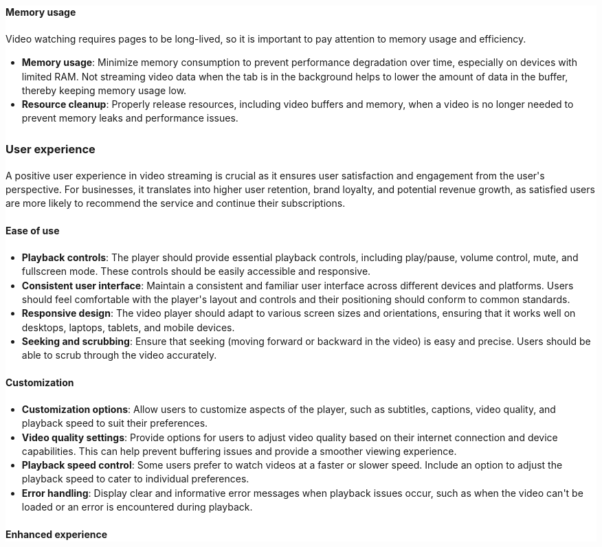 #### Memory usage[​](https://www.greatfrontend.com/questions/system-design/video-streaming-netflix#memory-usage "Direct link to Memory usage")

Video watching requires pages to be long-lived, so it is important to pay attention to memory usage and efficiency.

- **Memory usage**: Minimize memory consumption to prevent performance degradation over time, especially on devices with limited RAM. Not streaming video data when the tab is in the background helps to lower the amount of data in the buffer, thereby keeping memory usage low.
- **Resource cleanup**: Properly release resources, including video buffers and memory, when a video is no longer needed to prevent memory leaks and performance issues.

### User experience[​](https://www.greatfrontend.com/questions/system-design/video-streaming-netflix#user-experience "Direct link to User experience")

A positive user experience in video streaming is crucial as it ensures user satisfaction and engagement from the user's perspective. For businesses, it translates into higher user retention, brand loyalty, and potential revenue growth, as satisfied users are more likely to recommend the service and continue their subscriptions.

#### Ease of use[​](https://www.greatfrontend.com/questions/system-design/video-streaming-netflix#ease-of-use "Direct link to Ease of use")

- **Playback controls**: The player should provide essential playback controls, including play/pause, volume control, mute, and fullscreen mode. These controls should be easily accessible and responsive.
- **Consistent user interface**: Maintain a consistent and familiar user interface across different devices and platforms. Users should feel comfortable with the player's layout and controls and their positioning should conform to common standards.
- **Responsive design**: The video player should adapt to various screen sizes and orientations, ensuring that it works well on desktops, laptops, tablets, and mobile devices.
- **Seeking and scrubbing**: Ensure that seeking (moving forward or backward in the video) is easy and precise. Users should be able to scrub through the video accurately.

#### Customization[​](https://www.greatfrontend.com/questions/system-design/video-streaming-netflix#customization "Direct link to Customization")

- **Customization options**: Allow users to customize aspects of the player, such as subtitles, captions, video quality, and playback speed to suit their preferences.
- **Video quality settings**: Provide options for users to adjust video quality based on their internet connection and device capabilities. This can help prevent buffering issues and provide a smoother viewing experience.
- **Playback speed control**: Some users prefer to watch videos at a faster or slower speed. Include an option to adjust the playback speed to cater to individual preferences.
- **Error handling**: Display clear and informative error messages when playback issues occur, such as when the video can't be loaded or an error is encountered during playback.

#### Enhanced experience[​](https://www.greatfrontend.com/questions/system-design/video-streaming-netflix#enhanced-experience "Direct link to Enhanced experience")
